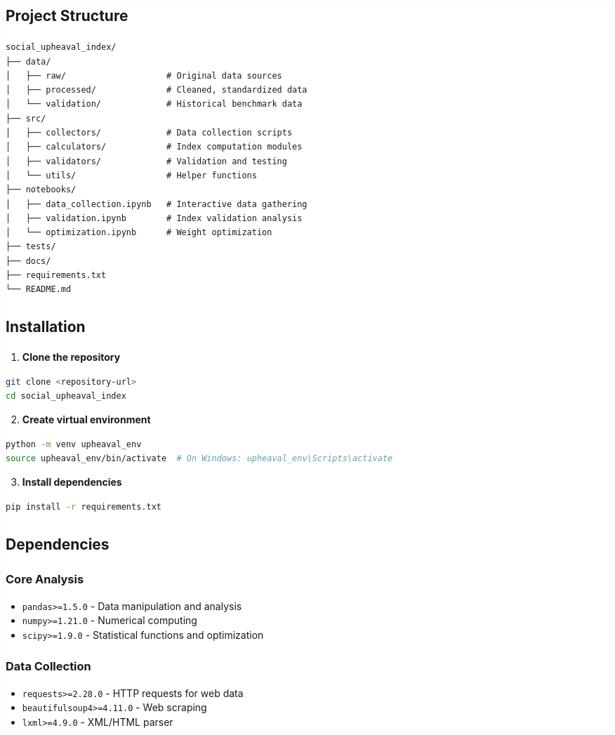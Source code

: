 ## Project Structure

```
social_upheaval_index/
├── data/
│   ├── raw/                    # Original data sources
│   ├── processed/              # Cleaned, standardized data
│   └── validation/             # Historical benchmark data
├── src/
│   ├── collectors/             # Data collection scripts
│   ├── calculators/            # Index computation modules
│   ├── validators/             # Validation and testing
│   └── utils/                  # Helper functions
├── notebooks/
│   ├── data_collection.ipynb   # Interactive data gathering
│   ├── validation.ipynb        # Index validation analysis
│   └── optimization.ipynb      # Weight optimization
├── tests/
├── docs/
├── requirements.txt
└── README.md
```

## Installation

1. **Clone the repository**
```bash
git clone <repository-url>
cd social_upheaval_index
```

2. **Create virtual environment**
```bash
python -m venv upheaval_env
source upheaval_env/bin/activate  # On Windows: upheaval_env\Scripts\activate
```

3. **Install dependencies**
```bash
pip install -r requirements.txt
```

## Dependencies

### Core Analysis
- `pandas>=1.5.0` - Data manipulation and analysis
- `numpy>=1.21.0` - Numerical computing
- `scipy>=1.9.0` - Statistical functions and optimization

### Data Collection
- `requests>=2.28.0` - HTTP requests for web data
- `beautifulsoup4>=4.11.0` - Web scraping
- `lxml>=4.9.0` - XML/HTML parser
